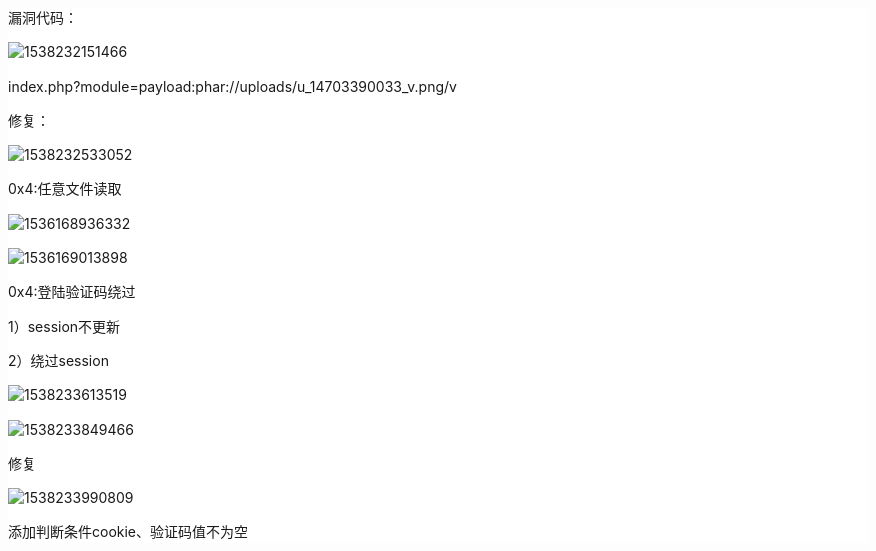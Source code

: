 漏洞代码：

![1538232151466](C:\Users\clover\AppData\Local\Temp\1538232151466.png)

index.php?module=payload:phar://uploads/u_14703390033_v.png/v

修复：

![1538232533052](C:\Users\clover\AppData\Local\Temp\1538232533052.png)

0x4:任意文件读取

![1536168936332](C:\Users\clover\AppData\Local\Temp\1536168936332.png)

![1536169013898](C:\Users\clover\AppData\Local\Temp\1536169013898.png)



0x4:登陆验证码绕过

1）session不更新

2）绕过session

![1538233613519](C:\Users\clover\AppData\Local\Temp\1538233613519.png)

![1538233849466](C:\Users\clover\AppData\Local\Temp\1538233849466.png)

修复

![1538233990809](C:\Users\clover\AppData\Local\Temp\1538233990809.png)

添加判断条件cookie、验证码值不为空





